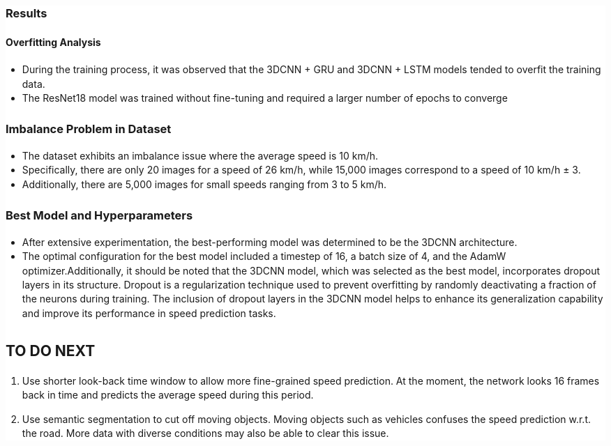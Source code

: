### Results

#### Overfitting Analysis

- During the training process, it was observed that the 3DCNN + GRU and 3DCNN + LSTM models tended to overfit the training data.
- The ResNet18 model was trained without fine-tuning and required a larger number of epochs to converge

### Imbalance Problem in Dataset

- The dataset exhibits an imbalance issue where the average speed is 10 km/h.
- Specifically, there are only 20 images for a speed of 26 km/h, while 15,000 images correspond to a speed of 10 km/h ± 3.
- Additionally, there are 5,000 images for small speeds ranging from 3 to 5 km/h.

### Best Model and Hyperparameters

- After extensive experimentation, the best-performing model was determined to be the 3DCNN architecture.
- The optimal configuration for the best model included a timestep of 16, a batch size of 4, and the AdamW optimizer.Additionally, it should be noted that the 3DCNN model, which was selected as the best model, incorporates dropout layers in its structure. Dropout is a regularization technique used to prevent overfitting by randomly deactivating a fraction of the neurons during training. The inclusion of dropout layers in the 3DCNN model helps to enhance its generalization capability and improve its performance in speed prediction tasks.

## TO DO NEXT

1. Use shorter look-back time window to allow more fine-grained speed prediction. At the moment, the network looks 16 frames back in time and predicts the average speed during this period.

2. Use semantic segmentation to cut off moving objects. Moving objects such as vehicles confuses the speed prediction w.r.t. the road. More data with diverse conditions may also be able to clear this issue.
